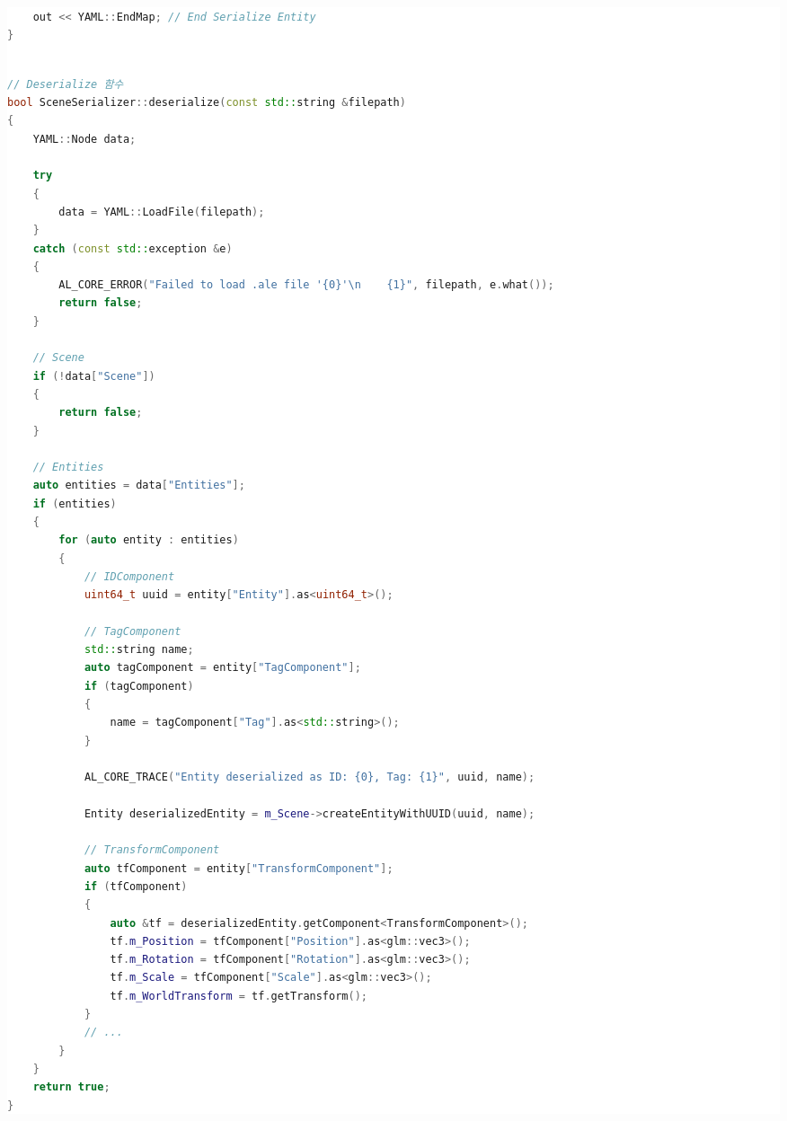 ``` cpp
	out << YAML::EndMap; // End Serialize Entity
}

```

```cpp

// Deserialize 함수
bool SceneSerializer::deserialize(const std::string &filepath)
{
	YAML::Node data;

	try
	{
		data = YAML::LoadFile(filepath);
	}
	catch (const std::exception &e)
	{
		AL_CORE_ERROR("Failed to load .ale file '{0}'\n    {1}", filepath, e.what());
		return false;
	}

	// Scene
	if (!data["Scene"])
	{
		return false;
	}

	// Entities
	auto entities = data["Entities"];
	if (entities)
	{
		for (auto entity : entities)
		{
			// IDComponent
			uint64_t uuid = entity["Entity"].as<uint64_t>();

			// TagComponent
			std::string name;
			auto tagComponent = entity["TagComponent"];
			if (tagComponent)
			{
				name = tagComponent["Tag"].as<std::string>();
			}

			AL_CORE_TRACE("Entity deserialized as ID: {0}, Tag: {1}", uuid, name);

			Entity deserializedEntity = m_Scene->createEntityWithUUID(uuid, name);

			// TransformComponent
			auto tfComponent = entity["TransformComponent"];
			if (tfComponent)
			{
				auto &tf = deserializedEntity.getComponent<TransformComponent>();
				tf.m_Position = tfComponent["Position"].as<glm::vec3>();
				tf.m_Rotation = tfComponent["Rotation"].as<glm::vec3>();
				tf.m_Scale = tfComponent["Scale"].as<glm::vec3>();
				tf.m_WorldTransform = tf.getTransform();
			}
			// ...
        }
	}
	return true;
}
```